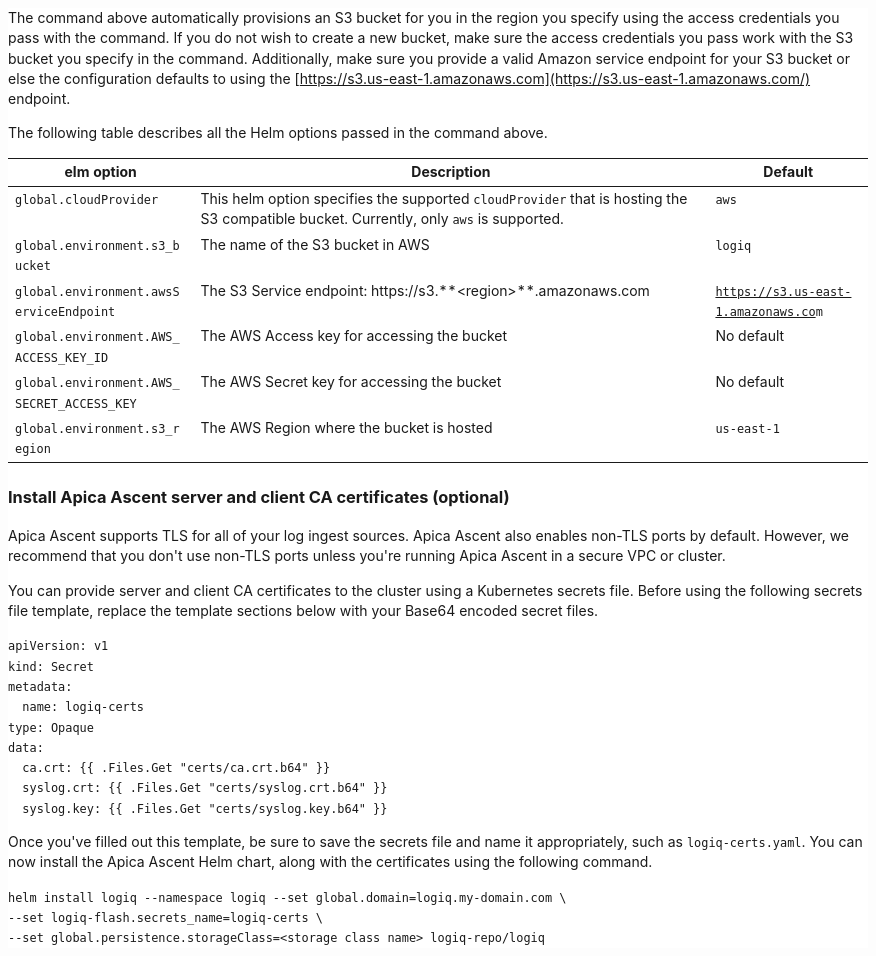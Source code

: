 The command above automatically provisions an S3 bucket for you in the region you specify using the access credentials you pass with the command. If you do not wish to create a new bucket, make sure the access credentials you pass work with the S3 bucket you specify in the command. Additionally, make sure you provide a valid Amazon service endpoint for your S3 bucket or else the configuration defaults to using the [https://s3.us-east-1.amazonaws.com](https://s3.us-east-1.amazonaws.com/) endpoint.&#x20;

The following table describes all the Helm options passed in the command above.&#x20;

| elm option                                 | Description                                                                                                                            | Default                                                                      |
| ------------------------------------------ | -------------------------------------------------------------------------------------------------------------------------------------- | ---------------------------------------------------------------------------- |
| `global.cloudProvider`                     | This helm option specifies the supported `cloudProvider` that is hosting the S3 compatible bucket. Currently, only `aws` is supported. | `aws`                                                                        |
| `global.environment.s3_bucket`             | The name of the S3 bucket in AWS                                                                                                       | `logiq`                                                                      |
| `global.environment.awsServiceEndpoint`    | The S3 Service endpoint: https://s3.\*\*\<region>\*\*.amazonaws.com                                                                    | [`https://s3.us-east-1.amazonaws.co`](https://s3.us-east-1.amazonaws.com)`m` |
| `global.environment.AWS_ACCESS_KEY_ID`     | The AWS Access key for accessing the bucket                                                                                            | No default                                                                   |
| `global.environment.AWS_SECRET_ACCESS_KEY` | The AWS Secret key for accessing the bucket                                                                                            | No default                                                                   |
| `global.environment.s3_region`             | The AWS Region where the bucket is hosted                                                                                              | `us-east-1`                                                                  |

### Install Apica Ascent server and client CA certificates (optional)

Apica Ascent supports TLS for all of your log ingest sources. Apica Ascent also enables non-TLS ports by default. However, we recommend that you don't use non-TLS ports unless you're running Apica Ascent in a secure VPC or cluster.&#x20;

You can provide server and client CA certificates to the cluster using a Kubernetes secrets file. Before using the following secrets file template, replace the template sections below with your Base64 encoded secret files.

```
apiVersion: v1
kind: Secret
metadata:
  name: logiq-certs
type: Opaque
data:
  ca.crt: {{ .Files.Get "certs/ca.crt.b64" }}
  syslog.crt: {{ .Files.Get "certs/syslog.crt.b64" }}
  syslog.key: {{ .Files.Get "certs/syslog.key.b64" }}
```

Once you've filled out this template, be sure to save the secrets file and name it appropriately, such as `logiq-certs.yaml`. You can now install the Apica Ascent Helm chart, along with the certificates using the following command.

```
helm install logiq --namespace logiq --set global.domain=logiq.my-domain.com \
--set logiq-flash.secrets_name=logiq-certs \
--set global.persistence.storageClass=<storage class name> logiq-repo/logiq
```
